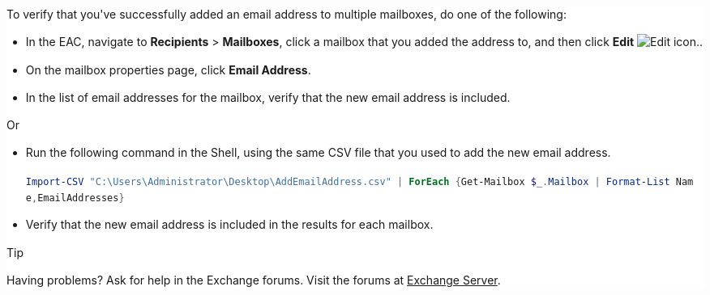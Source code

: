 To verify that you've successfully added an email address to multiple mailboxes, do one of the following:

- In the EAC, navigate to **Recipients** \> **Mailboxes**, click a mailbox that you added the address to, and then click **Edit** ![Edit icon.](images/ITPro_EAC_EditIcon.gif).

- On the mailbox properties page, click **Email Address**.

- In the list of email addresses for the mailbox, verify that the new email address is included.

Or

- Run the following command in the Shell, using the same CSV file that you used to add the new email address.

  ```powershell
  Import-CSV "C:\Users\Administrator\Desktop\AddEmailAddress.csv" | ForEach {Get-Mailbox $_.Mailbox | Format-List Name,EmailAddresses}
  ```

- Verify that the new email address is included in the results for each mailbox.

> [!TIP]
> Having problems? Ask for help in the Exchange forums. Visit the forums at [Exchange Server](https://social.technet.microsoft.com/forums/office/home?category=exchangeserver).
